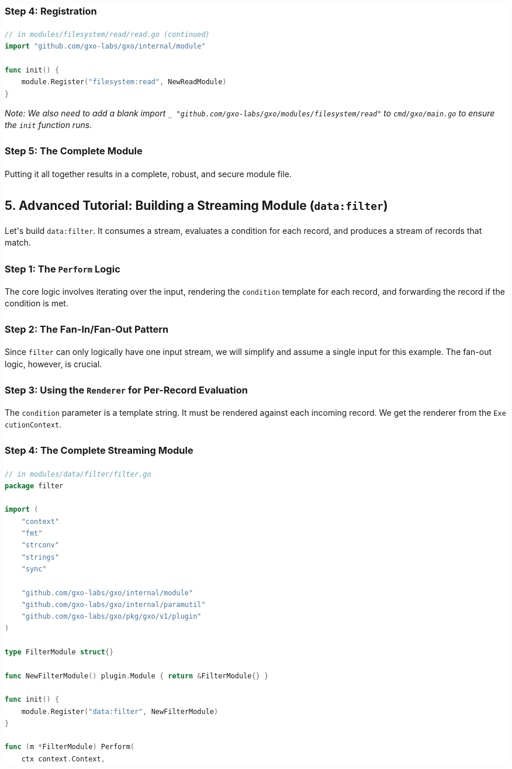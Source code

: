 ### **Step 4: Registration**

```go
// in modules/filesystem/read/read.go (continued)
import "github.com/gxo-labs/gxo/internal/module"

func init() {
    module.Register("filesystem:read", NewReadModule)
}
```
*Note: We also need to add a blank import `_ "github.com/gxo-labs/gxo/modules/filesystem/read"` to `cmd/gxo/main.go` to ensure the `init` function runs.*

### **Step 5: The Complete Module**
Putting it all together results in a complete, robust, and secure module file.

## **5. Advanced Tutorial: Building a Streaming Module (`data:filter`)**

Let's build `data:filter`. It consumes a stream, evaluates a condition for each record, and produces a stream of records that match.

### **Step 1: The `Perform` Logic**
The core logic involves iterating over the input, rendering the `condition` template for each record, and forwarding the record if the condition is met.

### **Step 2: The Fan-In/Fan-Out Pattern**
Since `filter` can only logically have one input stream, we will simplify and assume a single input for this example. The fan-out logic, however, is crucial.

### **Step 3: Using the `Renderer` for Per-Record Evaluation**
The `condition` parameter is a template string. It must be rendered against each incoming record. We get the renderer from the `ExecutionContext`.

### **Step 4: The Complete Streaming Module**

```go
// in modules/data/filter/filter.go
package filter

import (
    "context"
    "fmt"
    "strconv"
    "strings"
    "sync"

    "github.com/gxo-labs/gxo/internal/module"
    "github.com/gxo-labs/gxo/internal/paramutil"
    "github.com/gxo-labs/gxo/pkg/gxo/v1/plugin"
)

type FilterModule struct{}

func NewFilterModule() plugin.Module { return &FilterModule{} }

func init() {
    module.Register("data:filter", NewFilterModule)
}

func (m *FilterModule) Perform(
    ctx context.Context,
```